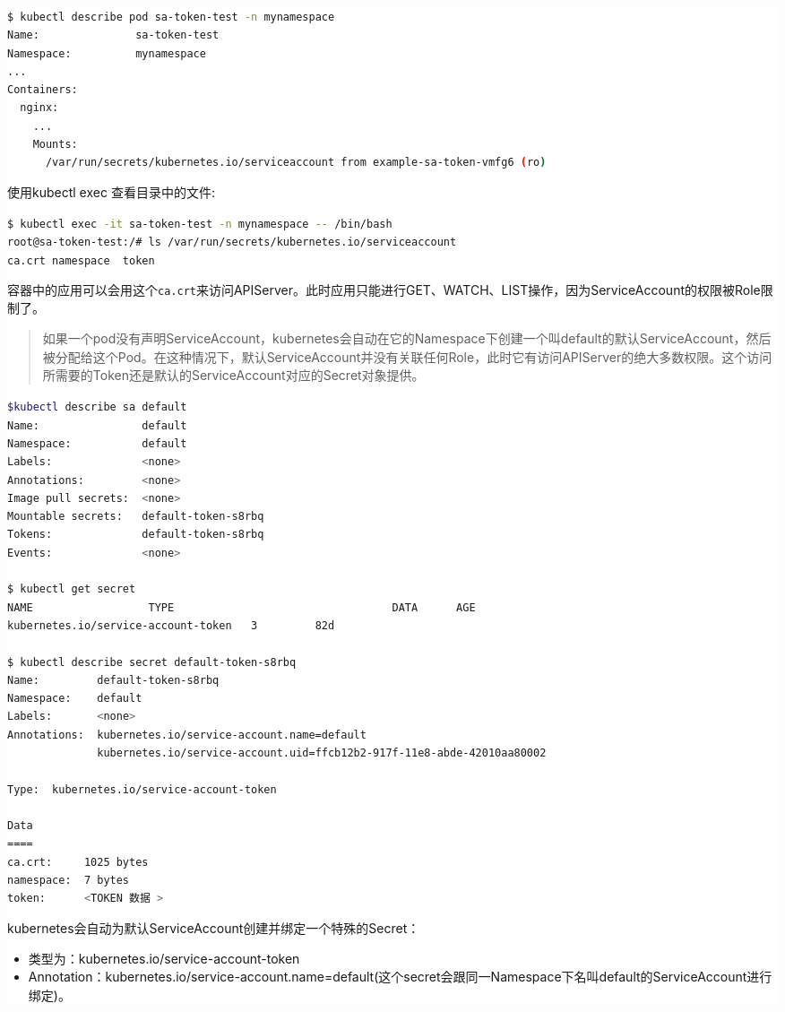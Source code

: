 ```bash
$ kubectl describe pod sa-token-test -n mynamespace
Name:               sa-token-test
Namespace:          mynamespace
...
Containers:
  nginx:
    ...
    Mounts:
      /var/run/secrets/kubernetes.io/serviceaccount from example-sa-token-vmfg6 (ro)
```
使用kubectl exec 查看目录中的文件:
```bash
$ kubectl exec -it sa-token-test -n mynamespace -- /bin/bash
root@sa-token-test:/# ls /var/run/secrets/kubernetes.io/serviceaccount
ca.crt namespace  token
```
容器中的应用可以会用这个`ca.crt`来访问APIServer。此时应用只能进行GET、WATCH、LIST操作，因为ServiceAccount的权限被Role限制了。

> 如果一个pod没有声明ServiceAccount，kubernetes会自动在它的Namespace下创建一个叫default的默认ServiceAccount，然后被分配给这个Pod。在这种情况下，默认ServiceAccount并没有关联任何Role，此时它有访问APIServer的绝大多数权限。这个访问所需要的Token还是默认的ServiceAccount对应的Secret对象提供。

```bash
$kubectl describe sa default
Name:                default
Namespace:           default
Labels:              <none>
Annotations:         <none>
Image pull secrets:  <none>
Mountable secrets:   default-token-s8rbq
Tokens:              default-token-s8rbq
Events:              <none>

$ kubectl get secret
NAME                  TYPE                                  DATA      AGE
kubernetes.io/service-account-token   3         82d

$ kubectl describe secret default-token-s8rbq
Name:         default-token-s8rbq
Namespace:    default
Labels:       <none>
Annotations:  kubernetes.io/service-account.name=default
              kubernetes.io/service-account.uid=ffcb12b2-917f-11e8-abde-42010aa80002

Type:  kubernetes.io/service-account-token

Data
====
ca.crt:     1025 bytes
namespace:  7 bytes
token:      <TOKEN 数据 >

```
kubernetes会自动为默认ServiceAccount创建并绑定一个特殊的Secret：
- 类型为：kubernetes.io/service-account-token
- Annotation：kubernetes.io/service-account.name=default(这个secret会跟同一Namespace下名叫default的ServiceAccount进行绑定)。
